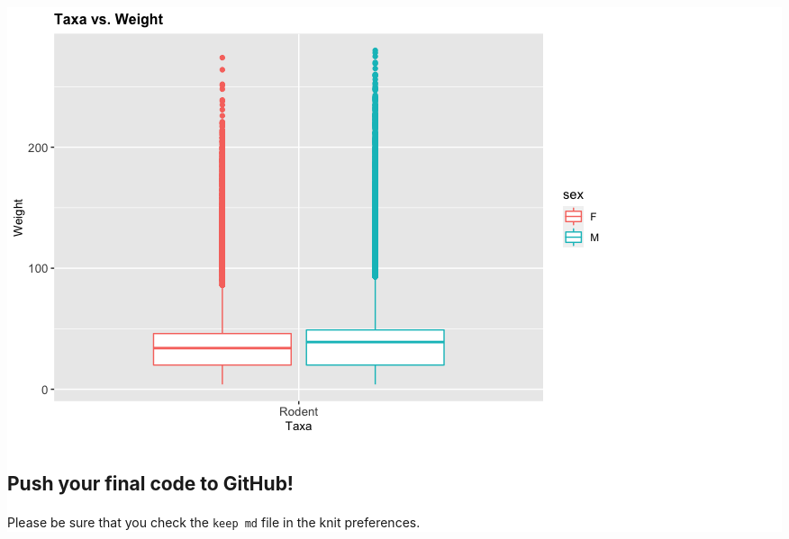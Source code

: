 ![](lab10_hw_files/figure-html/unnamed-chunk-21-1.png)


## Push your final code to GitHub!
Please be sure that you check the `keep md` file in the knit preferences. 

